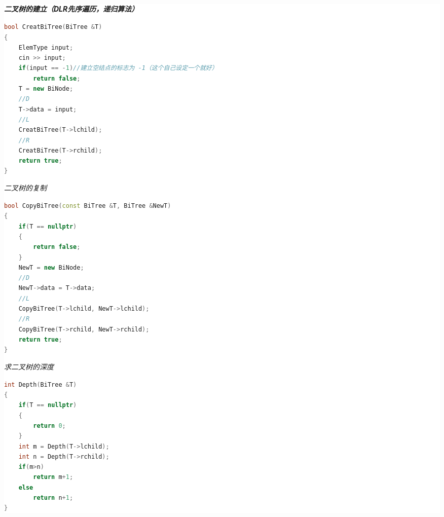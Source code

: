***二叉树的建立（DLR先序遍历，递归算法）***

~~~cpp
bool CreatBiTree(BiTree &T)
{
    ElemType input;
    cin >> input;
    if(input == -1)//建立空结点的标志为 -1（这个自己设定一个就好）
        return false;
    T = new BiNode;
    //D
    T->data = input;
    //L
    CreatBiTree(T->lchild);
    //R
    CreatBiTree(T->rchild);
    return true;
}
~~~

*二叉树的复制*

~~~cpp
bool CopyBiTree(const BiTree &T, BiTree &NewT)
{
    if(T == nullptr)
    {
        return false;
    }
    NewT = new BiNode;
    //D
    NewT->data = T->data;
    //L
    CopyBiTree(T->lchild, NewT->lchild);
    //R
    CopyBiTree(T->rchild, NewT->rchild);
    return true;
}
~~~

*求二叉树的深度*

~~~cpp
int Depth(BiTree &T)
{
    if(T == nullptr)
    {
        return 0;
    }
    int m = Depth(T->lchild);
    int n = Depth(T->rchild);
    if(m>n)
        return m+1;
    else
        return n+1;
}
~~~
